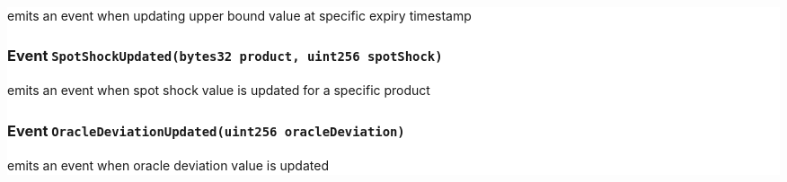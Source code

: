 emits an event when updating upper bound value at specific expiry timestamp

### Event `SpotShockUpdated(bytes32 product, uint256 spotShock)`

emits an event when spot shock value is updated for a specific product

### Event `OracleDeviationUpdated(uint256 oracleDeviation)`

emits an event when oracle deviation value is updated
